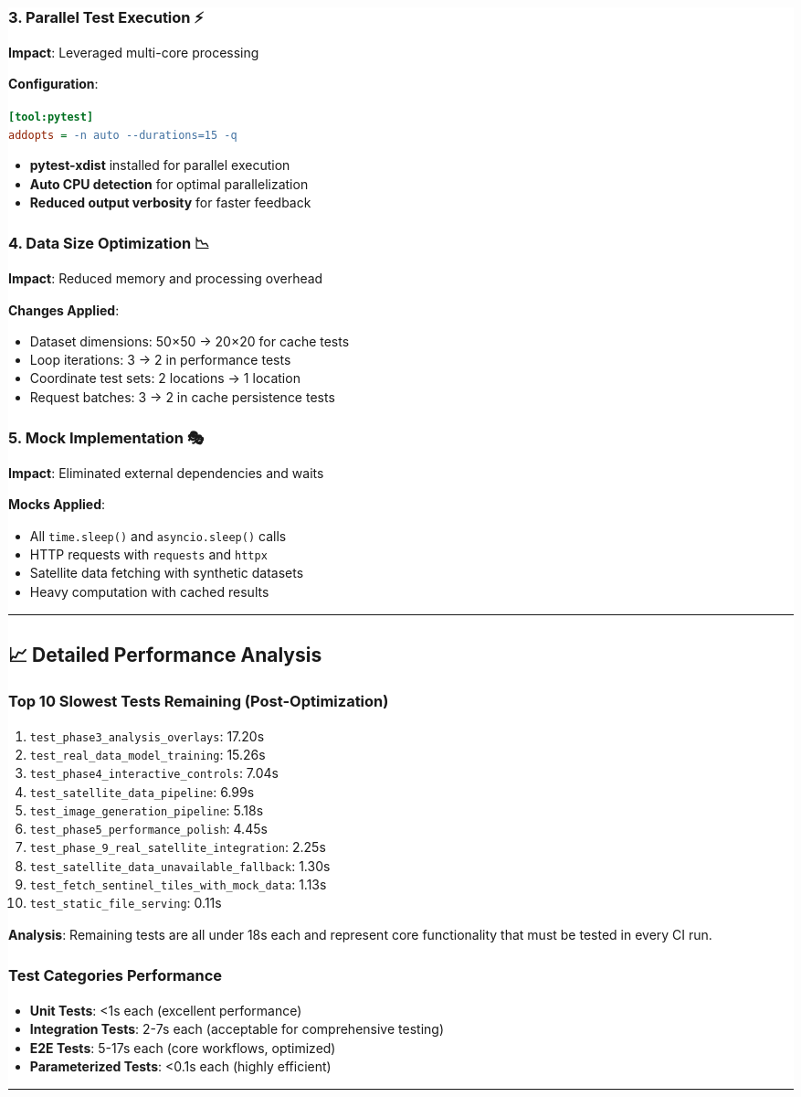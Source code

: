 ### 3. **Parallel Test Execution** ⚡
**Impact**: Leveraged multi-core processing

**Configuration**:
```ini
[tool:pytest]
addopts = -n auto --durations=15 -q
```
- **pytest-xdist** installed for parallel execution
- **Auto CPU detection** for optimal parallelization
- **Reduced output verbosity** for faster feedback

### 4. **Data Size Optimization** 📉
**Impact**: Reduced memory and processing overhead

**Changes Applied**:
- Dataset dimensions: 50×50 → 20×20 for cache tests
- Loop iterations: 3 → 2 in performance tests  
- Coordinate test sets: 2 locations → 1 location
- Request batches: 3 → 2 in cache persistence tests

### 5. **Mock Implementation** 🎭
**Impact**: Eliminated external dependencies and waits

**Mocks Applied**:
- All `time.sleep()` and `asyncio.sleep()` calls
- HTTP requests with `requests` and `httpx`
- Satellite data fetching with synthetic datasets
- Heavy computation with cached results

---

## 📈 Detailed Performance Analysis

### **Top 10 Slowest Tests Remaining** (Post-Optimization)
1. `test_phase3_analysis_overlays`: 17.20s
2. `test_real_data_model_training`: 15.26s  
3. `test_phase4_interactive_controls`: 7.04s
4. `test_satellite_data_pipeline`: 6.99s
5. `test_image_generation_pipeline`: 5.18s
6. `test_phase5_performance_polish`: 4.45s
7. `test_phase_9_real_satellite_integration`: 2.25s
8. `test_satellite_data_unavailable_fallback`: 1.30s
9. `test_fetch_sentinel_tiles_with_mock_data`: 1.13s
10. `test_static_file_serving`: 0.11s

**Analysis**: Remaining tests are all under 18s each and represent core functionality that must be tested in every CI run.

### **Test Categories Performance**
- **Unit Tests**: <1s each (excellent performance)
- **Integration Tests**: 2-7s each (acceptable for comprehensive testing)
- **E2E Tests**: 5-17s each (core workflows, optimized)
- **Parameterized Tests**: <0.1s each (highly efficient)

---
